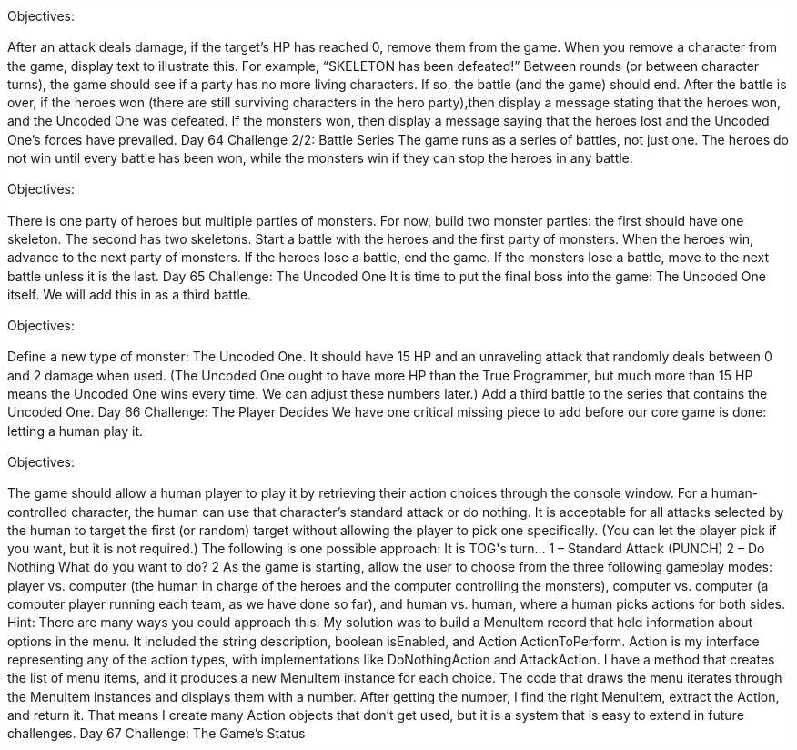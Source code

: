 
Objectives:

After an attack deals damage, if the target’s HP has reached 0, remove them from the game.
When you remove a character from the game, display text to illustrate this. For example, “SKELETON
has been defeated!”
Between rounds (or between character turns), the game should see if a party has no more living
characters. If so, the battle (and the game) should end.
After the battle is over, if the heroes won (there are still surviving characters in the hero party),then
display a message stating that the heroes won, and the Uncoded One was defeated. If the monsters
won, then display a message saying that the heroes lost and the Uncoded One’s forces have
prevailed.
Day 64 Challenge 2/2: Battle Series
The game runs as a series of battles, not just one. The heroes do not win until every battle has been won,
while the monsters win if they can stop the heroes in any battle.

Objectives:

There is one party of heroes but multiple parties of monsters. For now, build two monster parties:
the first should have one skeleton. The second has two skeletons.
Start a battle with the heroes and the first party of monsters. When the heroes win, advance to the
next party of monsters. If the heroes lose a battle, end the game. If the monsters lose a battle, move
to the next battle unless it is the last.
Day 65 Challenge: The Uncoded One
It is time to put the final boss into the game: The Uncoded One itself. We will add this in as a third battle.

Objectives:

Define a new type of monster: The Uncoded One. It should have 15 HP and an unraveling attack that
randomly deals between 0 and 2 damage when used. (The Uncoded One ought to have more HP
than the True Programmer, but much more than 15 HP means the Uncoded One wins every time.
We can adjust these numbers later.)
Add a third battle to the series that contains the Uncoded One.
Day 66 Challenge: The Player Decides
We have one critical missing piece to add before our core game is done: letting a human play it.

Objectives:

The game should allow a human player to play it by retrieving their action choices through the
console window. For a human-controlled character, the human can use that character’s standard
attack or do nothing. It is acceptable for all attacks selected by the human to target the first (or
random) target without allowing the player to pick one specifically. (You can let the player pick if
you want, but it is not required.) The following is one possible approach:
It is TOG's turn...
1 – Standard Attack (PUNCH)
2 – Do Nothing
What do you want to do? 2
As the game is starting, allow the user to choose from the three following gameplay modes: player
vs. computer (the human in charge of the heroes and the computer controlling the monsters),
computer vs. computer (a computer player running each team, as we have done so far), and human
vs. human, where a human picks actions for both sides.
Hint: There are many ways you could approach this. My solution was to build a MenuItem record
that held information about options in the menu. It included the string description,
boolean isEnabled, and Action ActionToPerform. Action is my interface representing any of
the action types, with implementations like DoNothingAction and AttackAction. I have a
method that creates the list of menu items, and it produces a new MenuItem instance for each
choice. The code that draws the menu iterates through the MenuItem instances and displays them
with a number. After getting the number, I find the right MenuItem, extract the Action, and return
it. That means I create many Action objects that don’t get used, but it is a system that is easy to
extend in future challenges.
Day 67 Challenge: The Game’s Status